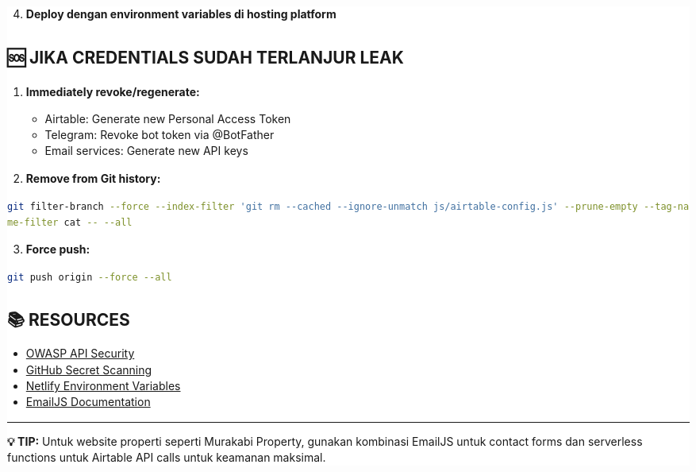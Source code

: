 4. **Deploy dengan environment variables di hosting platform**

## 🆘 **JIKA CREDENTIALS SUDAH TERLANJUR LEAK**

1. **Immediately revoke/regenerate:**
   - Airtable: Generate new Personal Access Token
   - Telegram: Revoke bot token via @BotFather
   - Email services: Generate new API keys

2. **Remove from Git history:**
```bash
git filter-branch --force --index-filter 'git rm --cached --ignore-unmatch js/airtable-config.js' --prune-empty --tag-name-filter cat -- --all
```

3. **Force push:**
```bash
git push origin --force --all
```

## 📚 **RESOURCES**

- [OWASP API Security](https://owasp.org/www-project-api-security/)
- [GitHub Secret Scanning](https://docs.github.com/en/code-security/secret-scanning)
- [Netlify Environment Variables](https://docs.netlify.com/configure-builds/environment-variables/)
- [EmailJS Documentation](https://www.emailjs.com/docs/)

---

**💡 TIP:** Untuk website properti seperti Murakabi Property, gunakan kombinasi EmailJS untuk contact forms dan serverless functions untuk Airtable API calls untuk keamanan maksimal. 